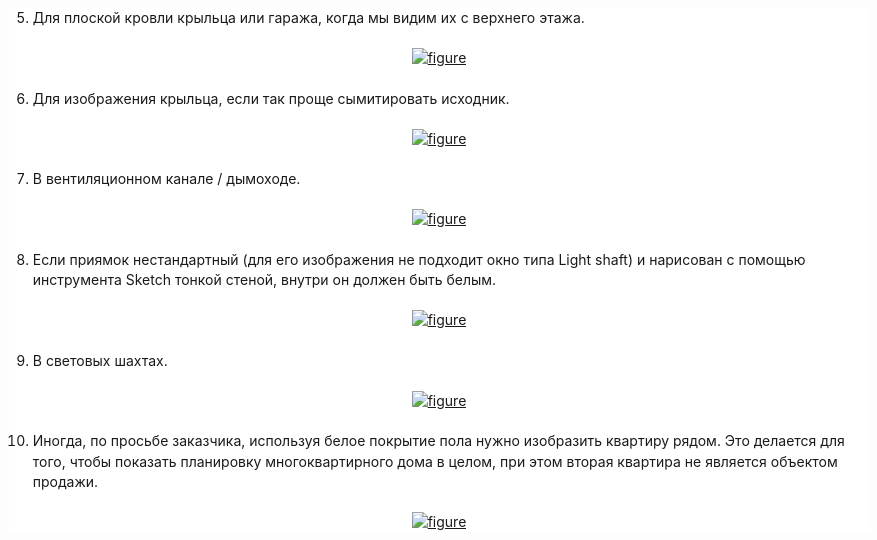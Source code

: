 5. Для плоской кровли крыльца или гаража, когда мы видим их с верхнего этажа.
<div style="text-align: center; margin: 20px 0;">
  <a href="/Untitled (13).jpg" data-lightbox="example-1">
    <img src="/Untitled (13).jpg" alt="figure"  style="width: 500px;" />
  </a>
</div>

6. Для изображения крыльца,  если так проще сымитировать исходник.
<div style="text-align: center; margin: 20px 0;">
  <a href="/Untitled (14).jpg" data-lightbox="example-1">
    <img src="/Untitled (14).jpg" alt="figure"  style="width: 500px;" />
  </a>
</div>

7. В вентиляционном канале / дымоходе.
<div style="text-align: center; margin: 20px 0;">
  <a href="/Untitled (15).jpg" data-lightbox="example-1">
    <img src="/Untitled (15).jpg" alt="figure"  style="width: 600px;" />
  </a>
</div>

8. Если приямок нестандартный (для его изображения не подходит окно типа Light shaft) и нарисован с помощью инструмента Sketch тонкой стеной, внутри он должен быть белым.
<div style="text-align: center; margin: 20px 0;">
  <a href="/Untitled (16).jpg" data-lightbox="example-1">
    <img src="/Untitled (16).jpg" alt="figure"  style="width: 600px;" />
  </a>
</div>

9. В световых шахтах.
<div style="text-align: center; margin: 20px 0;">
  <a href="/Untitled (17).jpg" data-lightbox="example-1">
    <img src="/Untitled (17).jpg" alt="figure"  style="width: 500px;" />
  </a>
</div>

10. Иногда, по просьбе заказчика, используя белое покрытие пола нужно изобразить квартиру рядом. Это делается для того, чтобы показать планировку многоквартирного дома в целом, при этом вторая квартира не является объектом продажи.
<div style="text-align: center; margin: 20px 0;">
  <a href="/Untitled (18).jpg" data-lightbox="example-1">
    <img src="/Untitled (18).jpg" alt="figure"  style="width: 400px;" />
  </a>
</div>
<script src="https://cdnjs.cloudflare.com/ajax/libs/jquery/3.3.1/jquery.min.js"></script>
<script src="https://stackpath.bootstrapcdn.com/bootstrap/4.3.1/js/bootstrap.min.js"></script>
<script src="https://cdnjs.cloudflare.com/ajax/libs/lightbox2/2.11.0/js/lightbox.js"></script>
</body>

